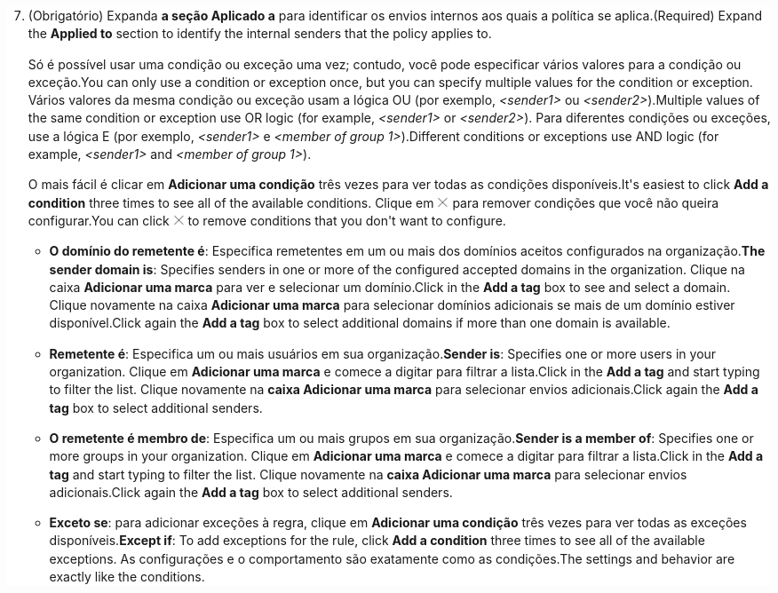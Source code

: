7. <span data-ttu-id="326c6-214">(Obrigatório) Expanda **a seção Aplicado a** para identificar os envios internos aos quais a política se aplica.</span><span class="sxs-lookup"><span data-stu-id="326c6-214">(Required) Expand the **Applied to** section to identify the internal senders that the policy applies to.</span></span>

    <span data-ttu-id="326c6-215">Só é possível usar uma condição ou exceção uma vez; contudo, você pode especificar vários valores para a condição ou exceção.</span><span class="sxs-lookup"><span data-stu-id="326c6-215">You can only use a condition or exception once, but you can specify multiple values for the condition or exception.</span></span> <span data-ttu-id="326c6-216">Vários valores da mesma condição ou exceção usam a lógica OU (por exemplo, _\<sender1\>_ ou _\<sender2\>_).</span><span class="sxs-lookup"><span data-stu-id="326c6-216">Multiple values of the same condition or exception use OR logic (for example, _\<sender1\>_ or _\<sender2\>_).</span></span> <span data-ttu-id="326c6-217">Para diferentes condições ou exceções, use a lógica E (por exemplo, _\<sender1\>_ e _\<member of group 1\>_).</span><span class="sxs-lookup"><span data-stu-id="326c6-217">Different conditions or exceptions use AND logic (for example, _\<sender1\>_ and _\<member of group 1\>_).</span></span>

    <span data-ttu-id="326c6-218">O mais fácil é clicar em **Adicionar uma condição** três vezes para ver todas as condições disponíveis.</span><span class="sxs-lookup"><span data-stu-id="326c6-218">It's easiest to click **Add a condition** three times to see all of the available conditions.</span></span> <span data-ttu-id="326c6-219">Clique em ![botão Remover](../../media/scc-remove-icon.png) para remover condições que você não queira configurar.</span><span class="sxs-lookup"><span data-stu-id="326c6-219">You can click ![Remove button](../../media/scc-remove-icon.png) to remove conditions that you don't want to configure.</span></span>

    - <span data-ttu-id="326c6-220">**O domínio do remetente é**: Especifica remetentes em um ou mais dos domínios aceitos configurados na organização.</span><span class="sxs-lookup"><span data-stu-id="326c6-220">**The sender domain is**: Specifies senders in one or more of the configured accepted domains in the organization.</span></span> <span data-ttu-id="326c6-221">Clique na caixa **Adicionar uma marca** para ver e selecionar um domínio.</span><span class="sxs-lookup"><span data-stu-id="326c6-221">Click in the **Add a tag** box to see and select a domain.</span></span> <span data-ttu-id="326c6-222">Clique novamente na caixa **Adicionar uma marca** para selecionar domínios adicionais se mais de um domínio estiver disponível.</span><span class="sxs-lookup"><span data-stu-id="326c6-222">Click again the **Add a tag** box to select additional domains if more than one domain is available.</span></span>

    - <span data-ttu-id="326c6-223">**Remetente é**: Especifica um ou mais usuários em sua organização.</span><span class="sxs-lookup"><span data-stu-id="326c6-223">**Sender is**: Specifies one or more users in your organization.</span></span> <span data-ttu-id="326c6-224">Clique em **Adicionar uma marca** e comece a digitar para filtrar a lista.</span><span class="sxs-lookup"><span data-stu-id="326c6-224">Click in the **Add a tag** and start typing to filter the list.</span></span> <span data-ttu-id="326c6-225">Clique novamente na **caixa Adicionar uma marca** para selecionar envios adicionais.</span><span class="sxs-lookup"><span data-stu-id="326c6-225">Click again the **Add a tag** box to select additional senders.</span></span>

    - <span data-ttu-id="326c6-226">**O remetente é membro de**: Especifica um ou mais grupos em sua organização.</span><span class="sxs-lookup"><span data-stu-id="326c6-226">**Sender is a member of**: Specifies one or more groups in your organization.</span></span> <span data-ttu-id="326c6-227">Clique em **Adicionar uma marca** e comece a digitar para filtrar a lista.</span><span class="sxs-lookup"><span data-stu-id="326c6-227">Click in the **Add a tag** and start typing to filter the list.</span></span> <span data-ttu-id="326c6-228">Clique novamente na **caixa Adicionar uma marca** para selecionar envios adicionais.</span><span class="sxs-lookup"><span data-stu-id="326c6-228">Click again the **Add a tag** box to select additional senders.</span></span>

    - <span data-ttu-id="326c6-229">**Exceto se**: para adicionar exceções à regra, clique em **Adicionar uma condição** três vezes para ver todas as exceções disponíveis.</span><span class="sxs-lookup"><span data-stu-id="326c6-229">**Except if**: To add exceptions for the rule, click **Add a condition** three times to see all of the available exceptions.</span></span> <span data-ttu-id="326c6-230">As configurações e o comportamento são exatamente como as condições.</span><span class="sxs-lookup"><span data-stu-id="326c6-230">The settings and behavior are exactly like the conditions.</span></span>
